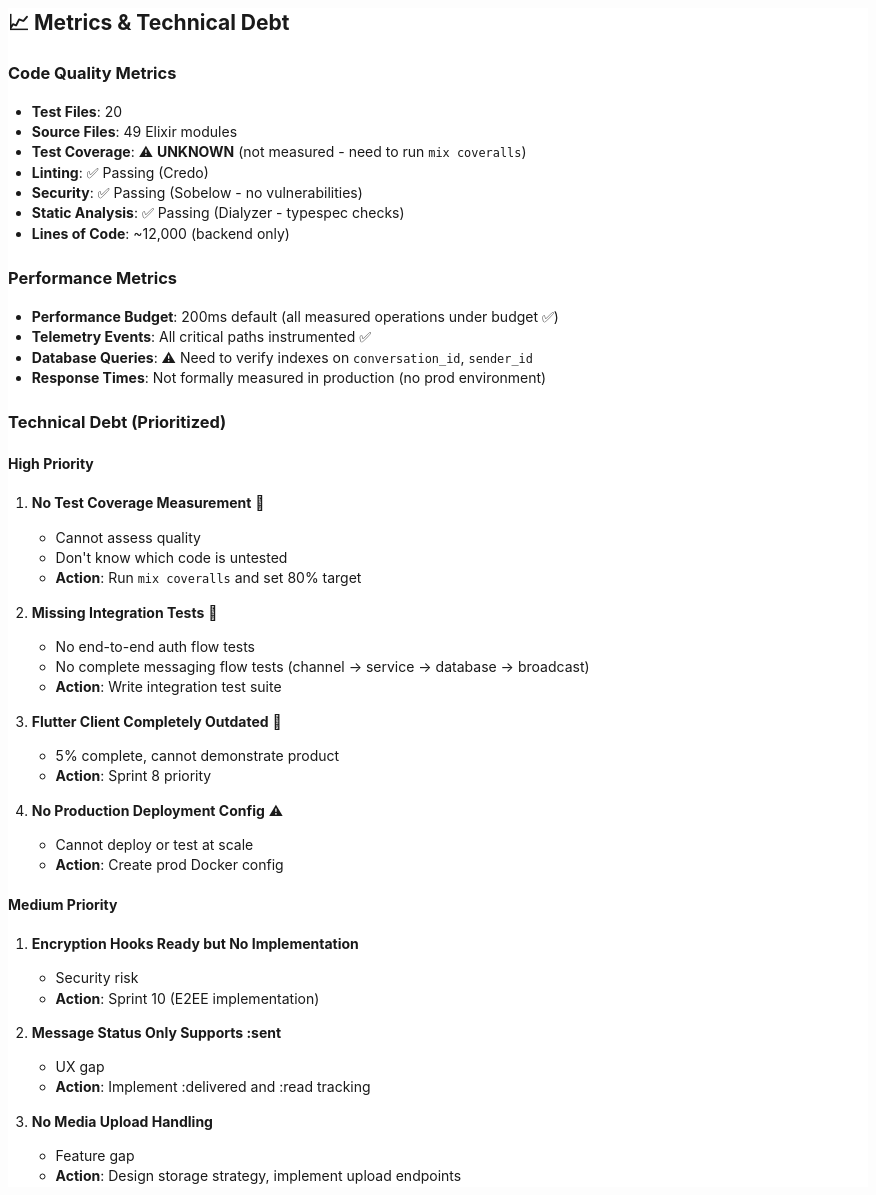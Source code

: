 
## 📈 Metrics & Technical Debt

### Code Quality Metrics
- **Test Files**: 20
- **Source Files**: 49 Elixir modules
- **Test Coverage**: ⚠️ **UNKNOWN** (not measured - need to run `mix coveralls`)
- **Linting**: ✅ Passing (Credo)
- **Security**: ✅ Passing (Sobelow - no vulnerabilities)
- **Static Analysis**: ✅ Passing (Dialyzer - typespec checks)
- **Lines of Code**: ~12,000 (backend only)

### Performance Metrics
- **Performance Budget**: 200ms default (all measured operations under budget ✅)
- **Telemetry Events**: All critical paths instrumented ✅
- **Database Queries**: ⚠️ Need to verify indexes on `conversation_id`, `sender_id`
- **Response Times**: Not formally measured in production (no prod environment)

### Technical Debt (Prioritized)

#### High Priority
1. **No Test Coverage Measurement** 🚨
   - Cannot assess quality
   - Don't know which code is untested
   - **Action**: Run `mix coveralls` and set 80% target

2. **Missing Integration Tests** 🚨
   - No end-to-end auth flow tests
   - No complete messaging flow tests (channel → service → database → broadcast)
   - **Action**: Write integration test suite

3. **Flutter Client Completely Outdated** 🚨
   - 5% complete, cannot demonstrate product
   - **Action**: Sprint 8 priority

4. **No Production Deployment Config** ⚠️
   - Cannot deploy or test at scale
   - **Action**: Create prod Docker config

#### Medium Priority
1. **Encryption Hooks Ready but No Implementation**
   - Security risk
   - **Action**: Sprint 10 (E2EE implementation)

2. **Message Status Only Supports :sent**
   - UX gap
   - **Action**: Implement :delivered and :read tracking

3. **No Media Upload Handling**
   - Feature gap
   - **Action**: Design storage strategy, implement upload endpoints
